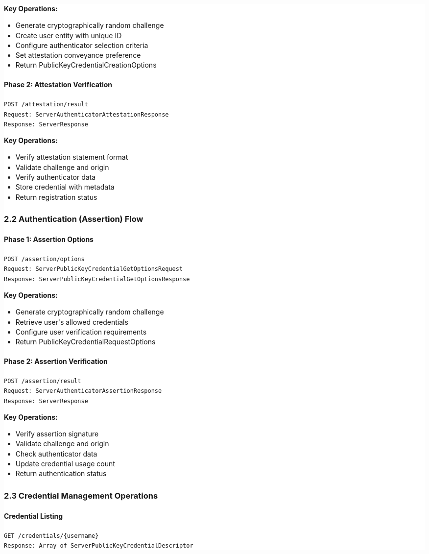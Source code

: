 **Key Operations:**
- Generate cryptographically random challenge
- Create user entity with unique ID
- Configure authenticator selection criteria
- Set attestation conveyance preference
- Return PublicKeyCredentialCreationOptions

#### **Phase 2: Attestation Verification**
```
POST /attestation/result
Request: ServerAuthenticatorAttestationResponse
Response: ServerResponse
```

**Key Operations:**
- Verify attestation statement format
- Validate challenge and origin
- Verify authenticator data
- Store credential with metadata
- Return registration status

### 2.2 Authentication (Assertion) Flow

#### **Phase 1: Assertion Options**
```
POST /assertion/options
Request: ServerPublicKeyCredentialGetOptionsRequest
Response: ServerPublicKeyCredentialGetOptionsResponse
```

**Key Operations:**
- Generate cryptographically random challenge
- Retrieve user's allowed credentials
- Configure user verification requirements
- Return PublicKeyCredentialRequestOptions

#### **Phase 2: Assertion Verification**
```
POST /assertion/result
Request: ServerAuthenticatorAssertionResponse
Response: ServerResponse
```

**Key Operations:**
- Verify assertion signature
- Validate challenge and origin
- Check authenticator data
- Update credential usage count
- Return authentication status

### 2.3 Credential Management Operations

#### **Credential Listing**
```
GET /credentials/{username}
Response: Array of ServerPublicKeyCredentialDescriptor
```
